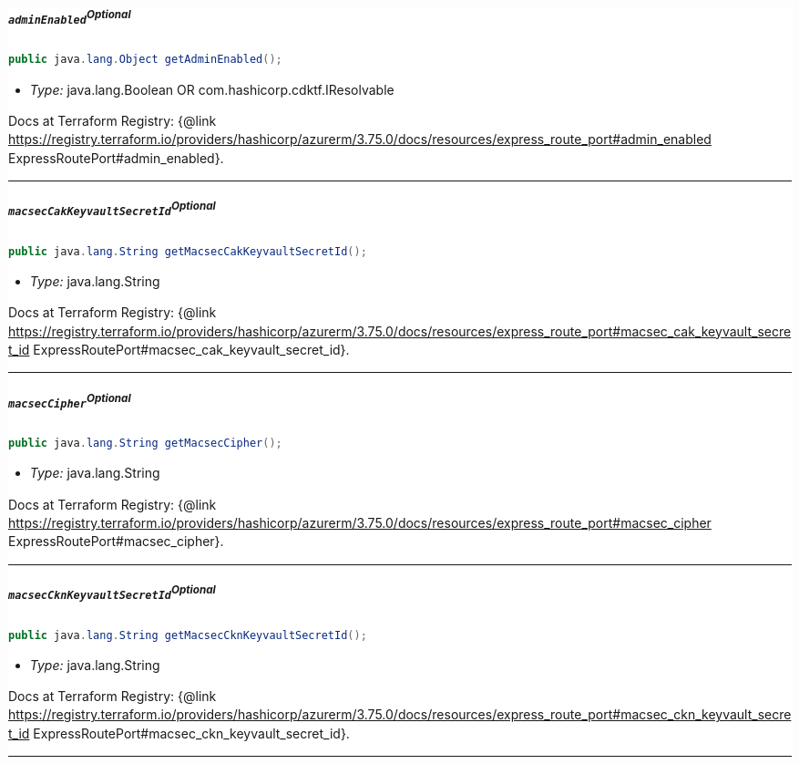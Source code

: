##### `adminEnabled`<sup>Optional</sup> <a name="adminEnabled" id="@cdktf/provider-azurerm.expressRoutePort.ExpressRoutePortLink1.property.adminEnabled"></a>

```java
public java.lang.Object getAdminEnabled();
```

- *Type:* java.lang.Boolean OR com.hashicorp.cdktf.IResolvable

Docs at Terraform Registry: {@link https://registry.terraform.io/providers/hashicorp/azurerm/3.75.0/docs/resources/express_route_port#admin_enabled ExpressRoutePort#admin_enabled}.

---

##### `macsecCakKeyvaultSecretId`<sup>Optional</sup> <a name="macsecCakKeyvaultSecretId" id="@cdktf/provider-azurerm.expressRoutePort.ExpressRoutePortLink1.property.macsecCakKeyvaultSecretId"></a>

```java
public java.lang.String getMacsecCakKeyvaultSecretId();
```

- *Type:* java.lang.String

Docs at Terraform Registry: {@link https://registry.terraform.io/providers/hashicorp/azurerm/3.75.0/docs/resources/express_route_port#macsec_cak_keyvault_secret_id ExpressRoutePort#macsec_cak_keyvault_secret_id}.

---

##### `macsecCipher`<sup>Optional</sup> <a name="macsecCipher" id="@cdktf/provider-azurerm.expressRoutePort.ExpressRoutePortLink1.property.macsecCipher"></a>

```java
public java.lang.String getMacsecCipher();
```

- *Type:* java.lang.String

Docs at Terraform Registry: {@link https://registry.terraform.io/providers/hashicorp/azurerm/3.75.0/docs/resources/express_route_port#macsec_cipher ExpressRoutePort#macsec_cipher}.

---

##### `macsecCknKeyvaultSecretId`<sup>Optional</sup> <a name="macsecCknKeyvaultSecretId" id="@cdktf/provider-azurerm.expressRoutePort.ExpressRoutePortLink1.property.macsecCknKeyvaultSecretId"></a>

```java
public java.lang.String getMacsecCknKeyvaultSecretId();
```

- *Type:* java.lang.String

Docs at Terraform Registry: {@link https://registry.terraform.io/providers/hashicorp/azurerm/3.75.0/docs/resources/express_route_port#macsec_ckn_keyvault_secret_id ExpressRoutePort#macsec_ckn_keyvault_secret_id}.

---